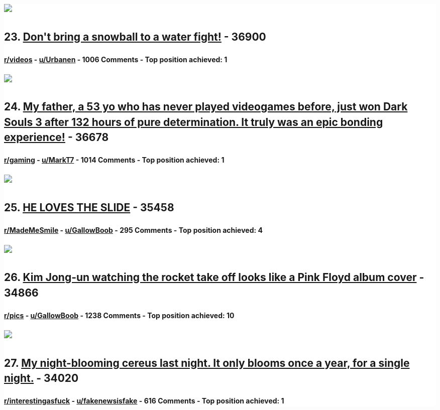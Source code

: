 <a href="https://i.imgur.com/XiT0EYl.jpg"><img src="https://b.thumbs.redditmedia.com/j-myGypEKuSnnL5oamTNyozg8yzeTpszHfklF9ufOpk.jpg"></img></a>

## 23. [Don't bring a snowball to a water fight!](http://reddit.com/r/videos/comments/70p3wk/dont_bring_a_snowball_to_a_water_fight/) - 36900
#### [r/videos](http://reddit.com/r/videos) - [u/Urbanen](http://reddit.com/u/Urbanen) - 1006 Comments - Top position achieved: 1

<a href="https://youtu.be/5FD4T1CHWg4"><img src="https://a.thumbs.redditmedia.com/FEVbCzIR7Zz3JfnLFElLS35P2vWr___v1Ogr8RIUns8.jpg"></img></a>

## 24. [My father, a 53 yo who has never played videogames before, just won Dark Souls 3 after 132 hours of pure determination. It truly was an epic bonding experience!](http://reddit.com/r/gaming/comments/70rlpl/my_father_a_53_yo_who_has_never_played_videogames/) - 36678
#### [r/gaming](http://reddit.com/r/gaming) - [u/MarkT7](http://reddit.com/u/MarkT7) - 1014 Comments - Top position achieved: 1

<a href="https://i.redd.it/j4nxz37iajmz.png"><img src="https://b.thumbs.redditmedia.com/ewlN0vTtqRq-K5dum90nQkXubK0NvWGifvd7JXdappk.jpg"></img></a>

## 25. [HE LOVES THE SLIDE](http://reddit.com/r/MadeMeSmile/comments/70nmo3/he_loves_the_slide/) - 35458
#### [r/MadeMeSmile](http://reddit.com/r/MadeMeSmile) - [u/GallowBoob](http://reddit.com/u/GallowBoob) - 295 Comments - Top position achieved: 4

<a href="https://imgur.com/xCLlgwD.gifv"><img src="https://b.thumbs.redditmedia.com/4oCZdABncV4Pxs7Z-19GvOYLcUpJ7YKT9H-BHRrw7_w.jpg"></img></a>

## 26. [Kim Jong-un watching the rocket take off looks like a Pink Floyd album cover](http://reddit.com/r/pics/comments/70nzmh/kim_jongun_watching_the_rocket_take_off_looks/) - 34866
#### [r/pics](http://reddit.com/r/pics) - [u/GallowBoob](http://reddit.com/u/GallowBoob) - 1238 Comments - Top position achieved: 10

<a href="https://i.redd.it/dlviz21skgmz.jpg"><img src="https://a.thumbs.redditmedia.com/PBrp_efq1GMuAfCycYZpaALnDYKls3UlPRIZ1jGXQo4.jpg"></img></a>

## 27. [My night-blooming cereus last night. It only blooms once a year, for a single night.](http://reddit.com/r/interestingasfuck/comments/70n519/my_nightblooming_cereus_last_night_it_only_blooms/) - 34020
#### [r/interestingasfuck](http://reddit.com/r/interestingasfuck) - [u/fakenewsisfake](http://reddit.com/u/fakenewsisfake) - 616 Comments - Top position achieved: 1
